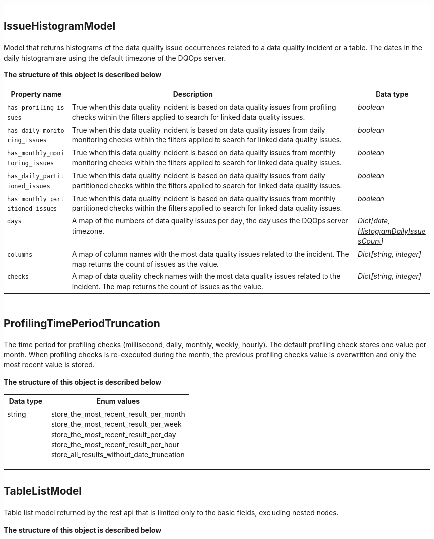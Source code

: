 
___

## IssueHistogramModel
Model that returns histograms of the data quality issue occurrences related to a data quality incident or a table.
 The dates in the daily histogram are using the default timezone of the DQOps server.


**The structure of this object is described below**


|&nbsp;Property&nbsp;name&nbsp;|&nbsp;Description&nbsp;&nbsp;&nbsp;&nbsp;&nbsp;&nbsp;&nbsp;&nbsp;&nbsp;&nbsp;&nbsp;&nbsp;&nbsp;&nbsp;&nbsp;&nbsp;&nbsp;&nbsp;&nbsp;&nbsp;&nbsp;|&nbsp;Data&nbsp;type&nbsp;|
|---------------|---------------------------------|-----------|
|<span class="no-wrap-code">`has_profiling_issues`</span>|True when this data quality incident is based on data quality issues from profiling checks within the filters applied to search for linked data quality issues.|*boolean*|
|<span class="no-wrap-code">`has_daily_monitoring_issues`</span>|True when this data quality incident is based on data quality issues from daily monitoring checks within the filters applied to search for linked data quality issues.|*boolean*|
|<span class="no-wrap-code">`has_monthly_monitoring_issues`</span>|True when this data quality incident is based on data quality issues from monthly monitoring checks within the filters applied to search for linked data quality issues.|*boolean*|
|<span class="no-wrap-code">`has_daily_partitioned_issues`</span>|True when this data quality incident is based on data quality issues from daily partitioned checks within the filters applied to search for linked data quality issues.|*boolean*|
|<span class="no-wrap-code">`has_monthly_partitioned_issues`</span>|True when this data quality incident is based on data quality issues from monthly partitioned checks within the filters applied to search for linked data quality issues.|*boolean*|
|<span class="no-wrap-code">`days`</span>|A map of the numbers of data quality issues per day, the day uses the DQOps server timezone.|*Dict[date, [HistogramDailyIssuesCount](#histogramdailyissuescount)]*|
|<span class="no-wrap-code">`columns`</span>|A map of column names with the most data quality issues related to the incident. The map returns the count of issues as the value.|*Dict[string, integer]*|
|<span class="no-wrap-code">`checks`</span>|A map of data quality check names with the most data quality issues related to the incident. The map returns the count of issues as the value.|*Dict[string, integer]*|


___

## ProfilingTimePeriodTruncation
The time period for profiling checks (millisecond, daily, monthly, weekly, hourly).
 The default profiling check stores one value per month. When profiling checks is re-executed during the month,
 the previous profiling checks value is overwritten and only the most recent value is stored.


**The structure of this object is described below**


|&nbsp;Data&nbsp;type&nbsp;|&nbsp;Enum&nbsp;values&nbsp;|
|-----------|-------------|
|string|store_the_most_recent_result_per_month<br/>store_the_most_recent_result_per_week<br/>store_the_most_recent_result_per_day<br/>store_the_most_recent_result_per_hour<br/>store_all_results_without_date_truncation<br/>|

___

## TableListModel
Table list model returned by the rest api that is limited only to the basic fields, excluding nested nodes.


**The structure of this object is described below**
